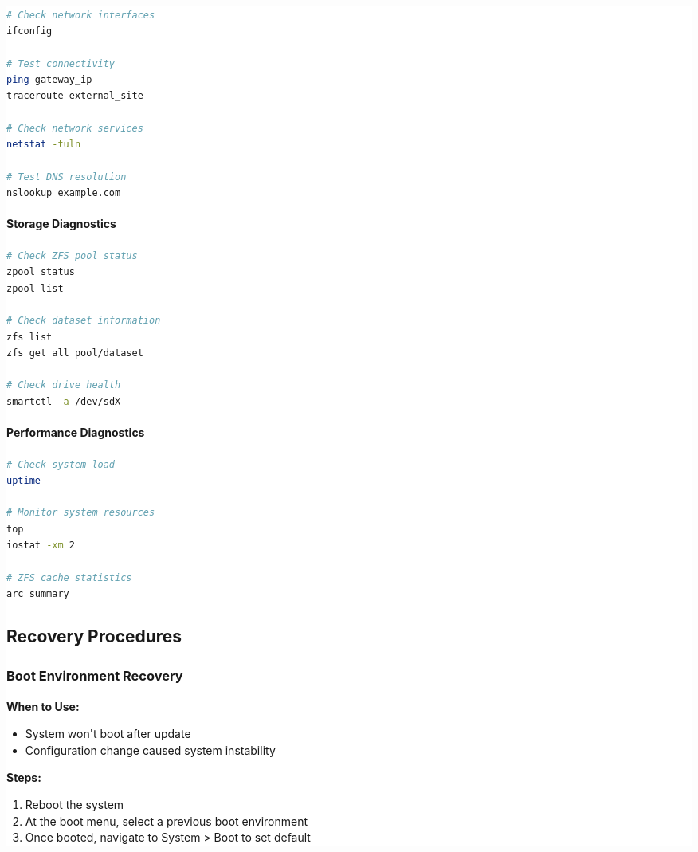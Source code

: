 ```bash
# Check network interfaces
ifconfig

# Test connectivity
ping gateway_ip
traceroute external_site

# Check network services
netstat -tuln

# Test DNS resolution
nslookup example.com
```

#### Storage Diagnostics

```bash
# Check ZFS pool status
zpool status
zpool list

# Check dataset information
zfs list
zfs get all pool/dataset

# Check drive health
smartctl -a /dev/sdX
```

#### Performance Diagnostics

```bash
# Check system load
uptime

# Monitor system resources
top
iostat -xm 2

# ZFS cache statistics
arc_summary
```

## Recovery Procedures

### Boot Environment Recovery

**When to Use:**
- System won't boot after update
- Configuration change caused system instability

**Steps:**
1. Reboot the system
2. At the boot menu, select a previous boot environment
3. Once booted, navigate to System > Boot to set default

